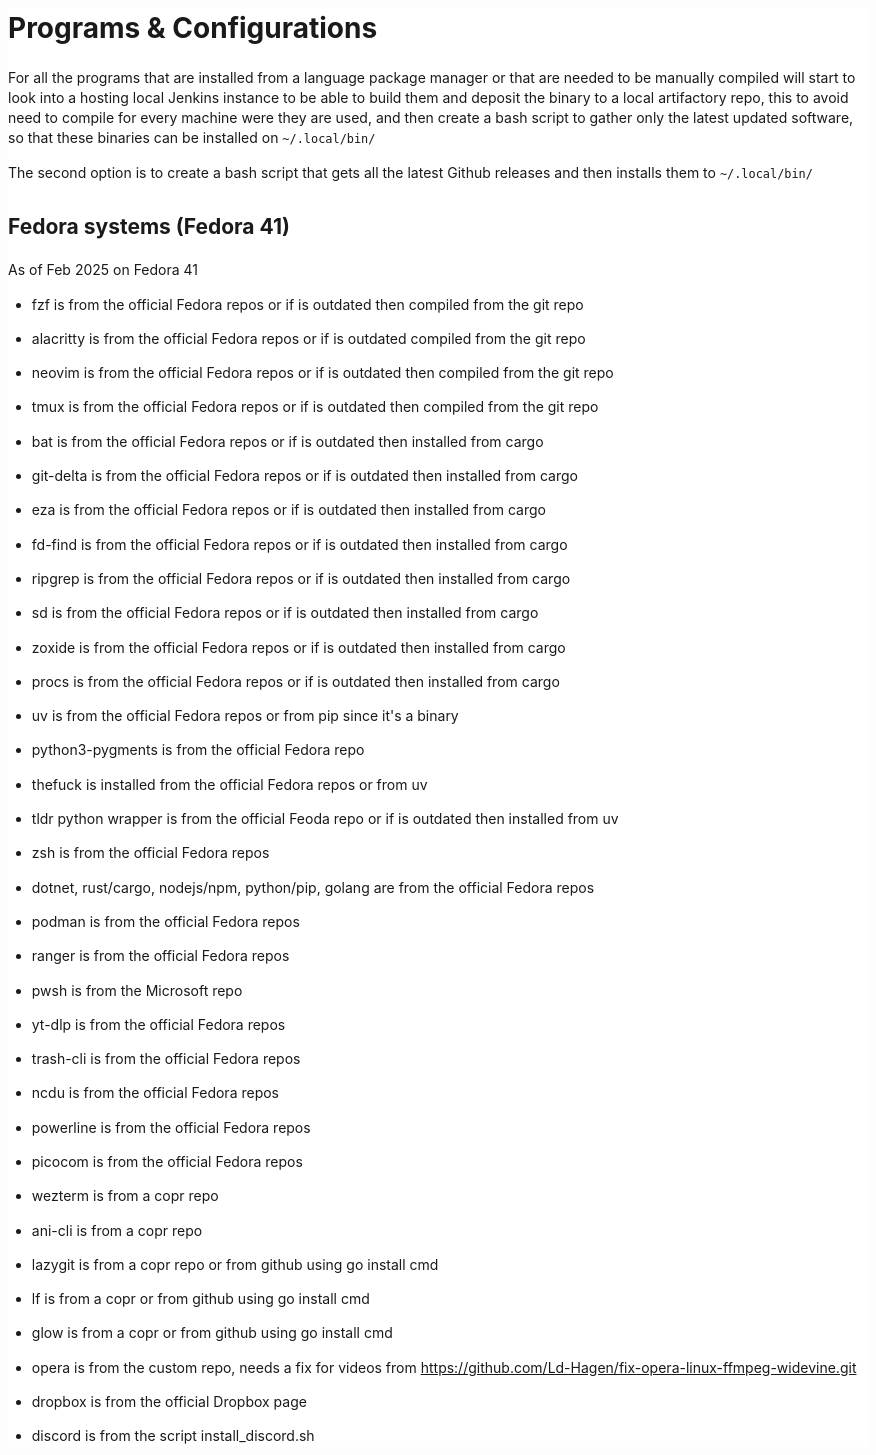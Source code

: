 # Programs & Configurations

For all the programs that are installed from a language package manager or that are needed to be manually compiled will start to look into a hosting local Jenkins instance to be able to build them and deposit the binary to a local artifactory repo, this to avoid need to compile for every machine were they are used, and then create a bash script to gather only the latest updated software, so that these binaries can be installed on `~/.local/bin/`

The second option is to create a bash script that gets all the latest Github releases and then installs them to `~/.local/bin/`

## Fedora systems (Fedora 41)

As of Feb 2025 on Fedora 41

- fzf is from the official Fedora repos or if is outdated then compiled from the git repo
- alacritty is from the official Fedora repos or if is outdated compiled from the git repo
- neovim is from the official Fedora repos or if is outdated then compiled from the git repo
- tmux is from the official Fedora repos or if is outdated then compiled from the git repo
- bat is from the official Fedora repos or if is outdated then installed from cargo
- git-delta is from the official Fedora repos or if is outdated then installed from cargo
- eza is from the official Fedora repos or if is outdated then installed from cargo
- fd-find is from the official Fedora repos or if is outdated then installed from cargo
- ripgrep is from the official Fedora repos or if is outdated then installed from cargo
- sd is from the official Fedora repos or if is outdated then installed from cargo
- zoxide is from the official Fedora repos or if is outdated then installed from cargo
- procs is from the official Fedora repos or if is outdated then installed from cargo
- uv is from the official Fedora repos or from pip since it's a binary
- python3-pygments is from the official Fedora repo
- thefuck is installed from the official Fedora repos or from uv
- tldr python wrapper is from the official Feoda repo or if is outdated then installed from uv

- zsh is from the official Fedora repos
- dotnet, rust/cargo, nodejs/npm, python/pip, golang are from the official Fedora repos
- podman is from the official Fedora repos
- ranger is from the official Fedora repos
- pwsh is from the Microsoft repo
- yt-dlp is from the official Fedora repos
- trash-cli is from the official Fedora repos
- ncdu is from the official Fedora repos
- powerline is from the official Fedora repos
- picocom is from the official Fedora repos

- wezterm is from a copr repo
- ani-cli is from a copr repo
- lazygit is from a copr repo or from github using go install cmd
- lf is from a copr or from github using go install cmd
- glow is from a copr or from github using go install cmd
- opera is from the custom repo, needs a fix for videos from <https://github.com/Ld-Hagen/fix-opera-linux-ffmpeg-widevine.git>

- dropbox is from the official Dropbox page
- discord is from the script install_discord.sh
